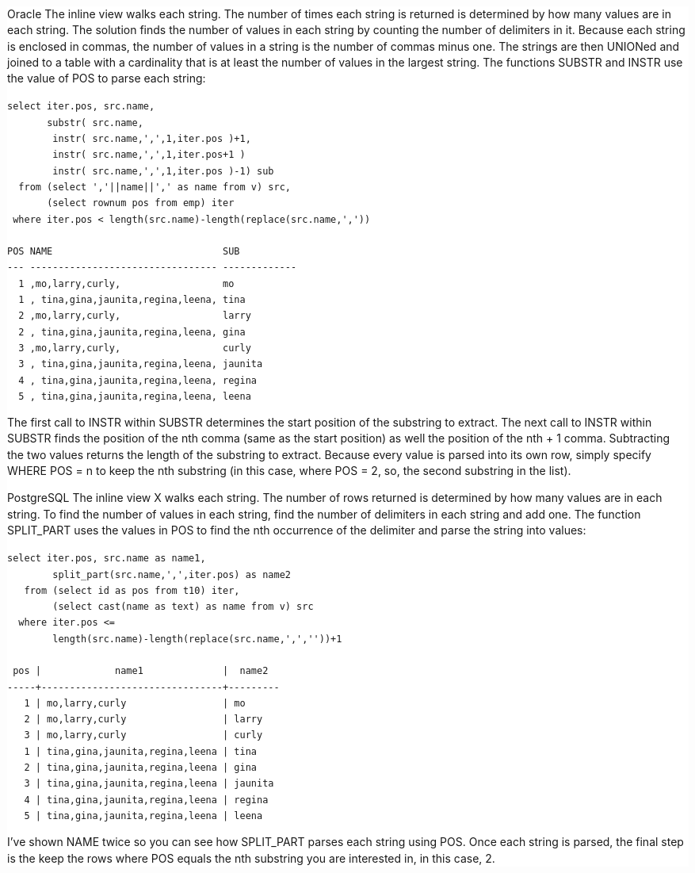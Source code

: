 Oracle
The inline view walks each string. The number of times each string is returned is determined by how many values are in each string. The solution finds the number of values in each string by counting the number of delimiters in it. Because each string is enclosed in commas, the number of values in a string is the number of commas minus one. The strings are then UNIONed and joined to a table with a cardinality that is at least the number of values in the largest string. The functions SUBSTR and INSTR use the value of POS to parse each string:

	select iter.pos, src.name,
	       substr( src.name,
	        instr( src.name,',',1,iter.pos )+1,
	        instr( src.name,',',1,iter.pos+1 )
	        instr( src.name,',',1,iter.pos )-1) sub
	  from (select ','||name||',' as name from v) src,
	       (select rownum pos from emp) iter
	 where iter.pos < length(src.name)-length(replace(src.name,','))

	POS NAME                              SUB
	--- --------------------------------- -------------
	  1 ,mo,larry,curly,                  mo
	  1 , tina,gina,jaunita,regina,leena, tina
	  2 ,mo,larry,curly,                  larry
	  2 , tina,gina,jaunita,regina,leena, gina
	  3 ,mo,larry,curly,                  curly
	  3 , tina,gina,jaunita,regina,leena, jaunita
	  4 , tina,gina,jaunita,regina,leena, regina 
	  5 , tina,gina,jaunita,regina,leena, leena
The first call to INSTR within SUBSTR determines the start position of the substring to extract. The next call to INSTR within SUBSTR finds the position of the nth comma (same as the start position) as well the position of the nth + 1 comma. Subtracting the two values returns the length of the substring to extract. Because every value is parsed into its own row, simply specify WHERE POS = n to keep the nth substring (in this case, where POS = 2, so, the second substring in the list).

PostgreSQL
The inline view X walks each string. The number of rows returned is determined by how many values are in each string. To find the number of values in each string, find the number of delimiters in each string and add one. The function SPLIT_PART uses the values in POS to find the nth occurrence of the delimiter and parse the string into values:

	select iter.pos, src.name as name1,
	        split_part(src.name,',',iter.pos) as name2
	   from (select id as pos from t10) iter,
	        (select cast(name as text) as name from v) src
	  where iter.pos <=
	        length(src.name)-length(replace(src.name,',',''))+1

	 pos |             name1              |  name2
	-----+--------------------------------+---------
	   1 | mo,larry,curly                 | mo
	   2 | mo,larry,curly                 | larry
	   3 | mo,larry,curly                 | curly
	   1 | tina,gina,jaunita,regina,leena | tina
	   2 | tina,gina,jaunita,regina,leena | gina
	   3 | tina,gina,jaunita,regina,leena | jaunita
	   4 | tina,gina,jaunita,regina,leena | regina
	   5 | tina,gina,jaunita,regina,leena | leena
I’ve shown NAME twice so you can see how SPLIT_PART parses each string using POS. Once each string is parsed, the final step is the keep the rows where POS equals the nth substring you are interested in, in this case, 2.
